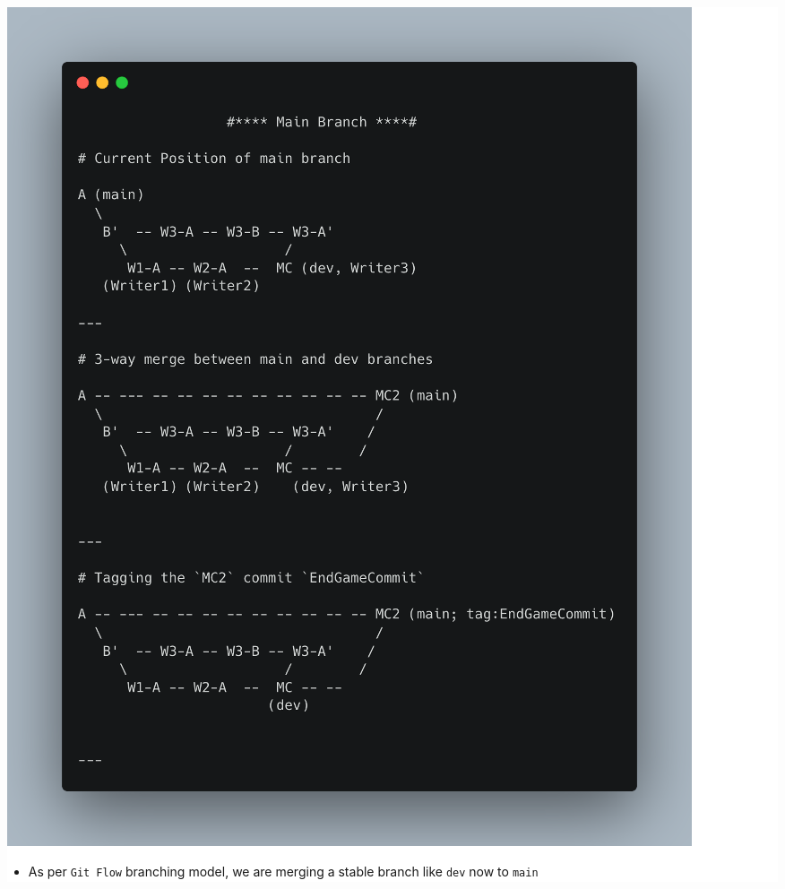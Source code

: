 ![](./images_2/4_5.png)

- As per `Git Flow` branching model, we are merging a stable branch like `dev` now to `main`

